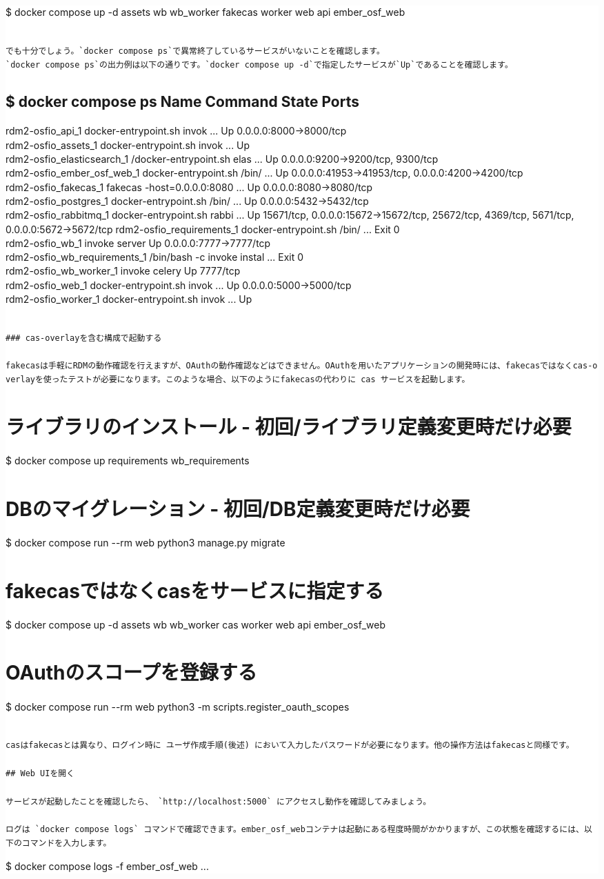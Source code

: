 $ docker compose up -d assets wb wb_worker fakecas worker web api ember_osf_web
```

でも十分でしょう。`docker compose ps`で異常終了しているサービスがいないことを確認します。
`docker compose ps`の出力例は以下の通りです。`docker compose up -d`で指定したサービスが`Up`であることを確認します。

```
$ docker compose ps
            Name                          Command               State                                              Ports                                           
-------------------------------------------------------------------------------------------------------------------------------------------------------------------
rdm2-osfio_api_1               docker-entrypoint.sh invok ...   Up       0.0.0.0:8000->8000/tcp                                                                    
rdm2-osfio_assets_1            docker-entrypoint.sh invok ...   Up                                                                                                 
rdm2-osfio_elasticsearch_1     /docker-entrypoint.sh elas ...   Up       0.0.0.0:9200->9200/tcp, 9300/tcp                                                          
rdm2-osfio_ember_osf_web_1     docker-entrypoint.sh /bin/ ...   Up       0.0.0.0:41953->41953/tcp, 0.0.0.0:4200->4200/tcp                                          
rdm2-osfio_fakecas_1           fakecas -host=0.0.0.0:8080 ...   Up       0.0.0.0:8080->8080/tcp                                                                    
rdm2-osfio_postgres_1          docker-entrypoint.sh /bin/ ...   Up       0.0.0.0:5432->5432/tcp                                                                    
rdm2-osfio_rabbitmq_1          docker-entrypoint.sh rabbi ...   Up       15671/tcp, 0.0.0.0:15672->15672/tcp, 25672/tcp, 4369/tcp, 5671/tcp, 0.0.0.0:5672->5672/tcp
rdm2-osfio_requirements_1      docker-entrypoint.sh /bin/ ...   Exit 0                                                                                             
rdm2-osfio_wb_1                invoke server                    Up       0.0.0.0:7777->7777/tcp                                                                    
rdm2-osfio_wb_requirements_1   /bin/bash -c invoke instal ...   Exit 0                                                                                             
rdm2-osfio_wb_worker_1         invoke celery                    Up       7777/tcp                                                                                  
rdm2-osfio_web_1               docker-entrypoint.sh invok ...   Up       0.0.0.0:5000->5000/tcp                                                                    
rdm2-osfio_worker_1            docker-entrypoint.sh invok ...   Up

```

### cas-overlayを含む構成で起動する

fakecasは手軽にRDMの動作確認を行えますが、OAuthの動作確認などはできません。OAuthを用いたアプリケーションの開発時には、fakecasではなくcas-overlayを使ったテストが必要になります。このような場合、以下のようにfakecasの代わりに cas サービスを起動します。

```
# ライブラリのインストール - 初回/ライブラリ定義変更時だけ必要
$ docker compose up requirements wb_requirements
# DBのマイグレーション - 初回/DB定義変更時だけ必要
$ docker compose run --rm web python3 manage.py migrate

# fakecasではなくcasをサービスに指定する
$ docker compose up -d assets wb wb_worker cas worker web api ember_osf_web

# OAuthのスコープを登録する
$ docker compose run --rm web python3 -m scripts.register_oauth_scopes
```

casはfakecasとは異なり、ログイン時に ユーザ作成手順(後述) において入力したパスワードが必要になります。他の操作方法はfakecasと同様です。

## Web UIを開く

サービスが起動したことを確認したら、 `http://localhost:5000` にアクセスし動作を確認してみましょう。

ログは `docker compose logs` コマンドで確認できます。ember_osf_webコンテナは起動にある程度時間がかかりますが、この状態を確認するには、以下のコマンドを入力します。

```
$ docker compose logs -f ember_osf_web
...